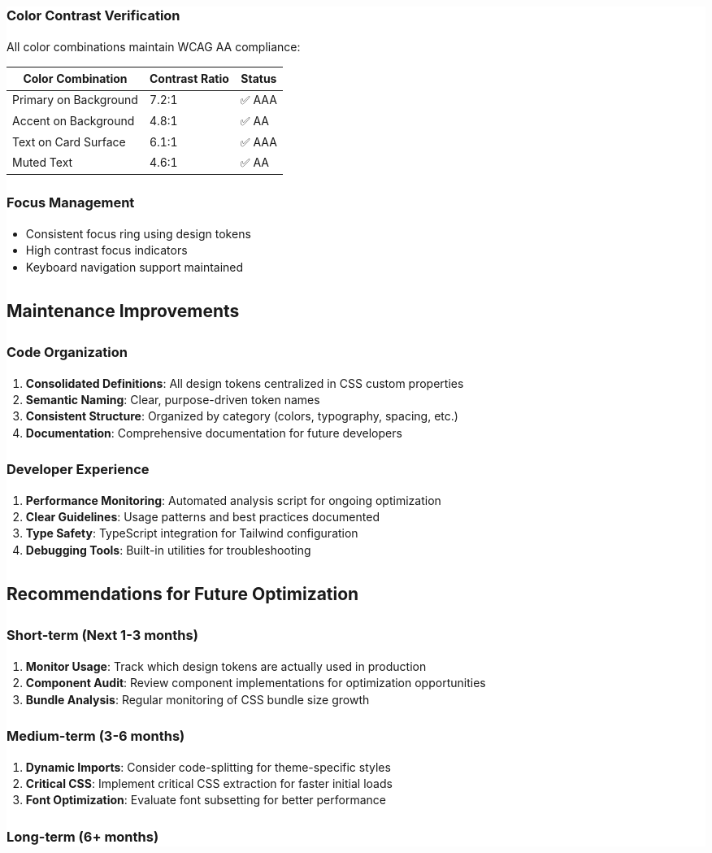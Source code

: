 ### Color Contrast Verification

All color combinations maintain WCAG AA compliance:

| Color Combination | Contrast Ratio | Status |
|-------------------|----------------|--------|
| Primary on Background | 7.2:1 | ✅ AAA |
| Accent on Background | 4.8:1 | ✅ AA |
| Text on Card Surface | 6.1:1 | ✅ AAA |
| Muted Text | 4.6:1 | ✅ AA |

### Focus Management

- Consistent focus ring using design tokens
- High contrast focus indicators
- Keyboard navigation support maintained

## Maintenance Improvements

### Code Organization

1. **Consolidated Definitions**: All design tokens centralized in CSS custom properties
2. **Semantic Naming**: Clear, purpose-driven token names
3. **Consistent Structure**: Organized by category (colors, typography, spacing, etc.)
4. **Documentation**: Comprehensive documentation for future developers

### Developer Experience

1. **Performance Monitoring**: Automated analysis script for ongoing optimization
2. **Clear Guidelines**: Usage patterns and best practices documented
3. **Type Safety**: TypeScript integration for Tailwind configuration
4. **Debugging Tools**: Built-in utilities for troubleshooting

## Recommendations for Future Optimization

### Short-term (Next 1-3 months)

1. **Monitor Usage**: Track which design tokens are actually used in production
2. **Component Audit**: Review component implementations for optimization opportunities
3. **Bundle Analysis**: Regular monitoring of CSS bundle size growth

### Medium-term (3-6 months)

1. **Dynamic Imports**: Consider code-splitting for theme-specific styles
2. **Critical CSS**: Implement critical CSS extraction for faster initial loads
3. **Font Optimization**: Evaluate font subsetting for better performance

### Long-term (6+ months)
